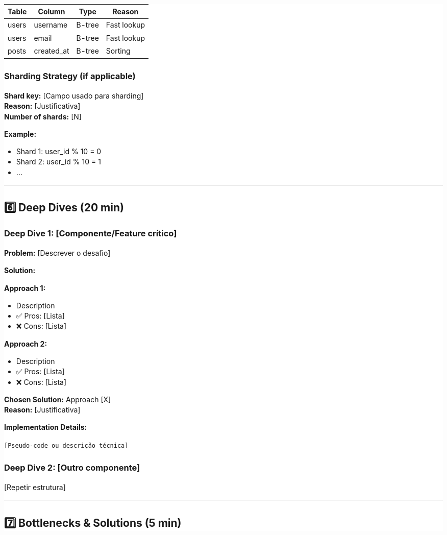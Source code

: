 | Table | Column | Type | Reason |
|-------|--------|------|--------|
| users | username | B-tree | Fast lookup |
| users | email | B-tree | Fast lookup |
| posts | created_at | B-tree | Sorting |

### Sharding Strategy (if applicable)

**Shard key:** [Campo usado para sharding]  
**Reason:** [Justificativa]  
**Number of shards:** [N]

**Example:**
- Shard 1: user_id % 10 = 0
- Shard 2: user_id % 10 = 1
- ...

---

## 6️⃣ Deep Dives (20 min)

### Deep Dive 1: [Componente/Feature crítico]

**Problem:** [Descrever o desafio]

**Solution:**

**Approach 1:**
- Description
- ✅ Pros: [Lista]
- ❌ Cons: [Lista]

**Approach 2:**
- Description
- ✅ Pros: [Lista]
- ❌ Cons: [Lista]

**Chosen Solution:** Approach [X]  
**Reason:** [Justificativa]

**Implementation Details:**
```
[Pseudo-code ou descrição técnica]
```

### Deep Dive 2: [Outro componente]

[Repetir estrutura]

---

## 7️⃣ Bottlenecks & Solutions (5 min)
